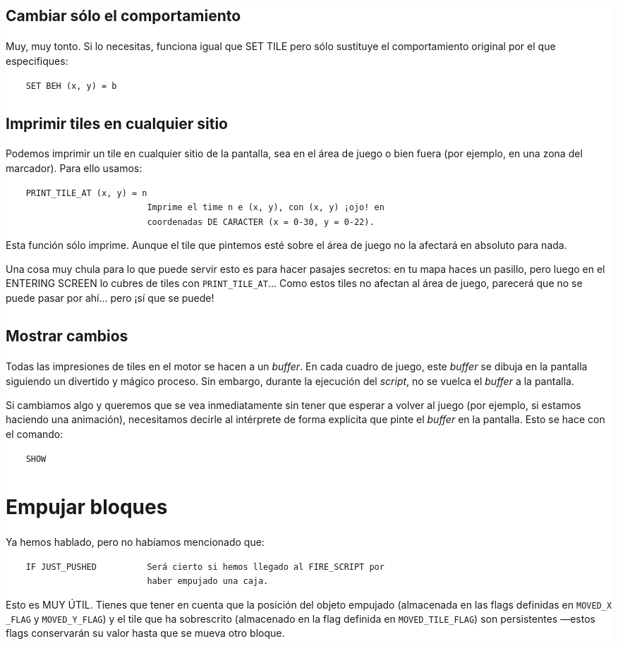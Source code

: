 Cambiar sólo el comportamiento
------------------------------

Muy, muy tonto. Si lo necesitas, funciona igual que SET TILE pero sólo sustituye el comportamiento original por el que especifiques:

```
    SET BEH (x, y) = b
```

Imprimir tiles en cualquier sitio
---------------------------------

Podemos imprimir un tile en cualquier sitio de la pantalla, sea en el área de juego o bien fuera (por ejemplo, en una zona del marcador). Para ello usamos:

```
    PRINT_TILE_AT (x, y) = n
                            Imprime el time n e (x, y), con (x, y) ¡ojo! en
                            coordenadas DE CARACTER (x = 0-30, y = 0-22).
```

Esta función sólo imprime. Aunque el tile que pintemos esté sobre el área de juego no la afectará en absoluto para nada.

Una cosa muy chula para lo que puede servir esto es para hacer pasajes secretos: en tu mapa haces un pasillo, pero luego en el ENTERING SCREEN lo cubres de tiles con `PRINT_TILE_AT`... Como estos tiles no afectan al área de juego, parecerá que no se puede pasar por ahí... pero ¡sí que se puede!

Mostrar cambios
---------------

Todas las impresiones de tiles en el motor se hacen a un _buffer_. En cada cuadro de juego, este _buffer_ se dibuja en la pantalla siguiendo un divertido y mágico proceso. Sin embargo, durante la ejecución del _script_, no se vuelca el _buffer_ a la pantalla.

Si cambiamos algo y queremos que se vea inmediatamente sin tener que esperar a volver al juego (por ejemplo, si estamos haciendo una animación), necesitamos decirle al intérprete de forma explícita que pinte el _buffer_ en la pantalla. Esto se hace con el comando:

```
    SHOW
```

Empujar bloques
===============

Ya hemos hablado, pero no habíamos mencionado que:

```
    IF JUST_PUSHED          Será cierto si hemos llegado al FIRE_SCRIPT por
                            haber empujado una caja.
```

Esto es MUY ÚTIL. Tienes que tener en cuenta que la posición del objeto empujado (almacenada en las flags definidas en `MOVED_X_FLAG` y `MOVED_Y_FLAG`) y el tile que ha sobrescrito (almacenado en la flag definida en `MOVED_TILE_FLAG`) son persistentes &mdash;estos flags conservarán su valor hasta que se mueva otro bloque.
